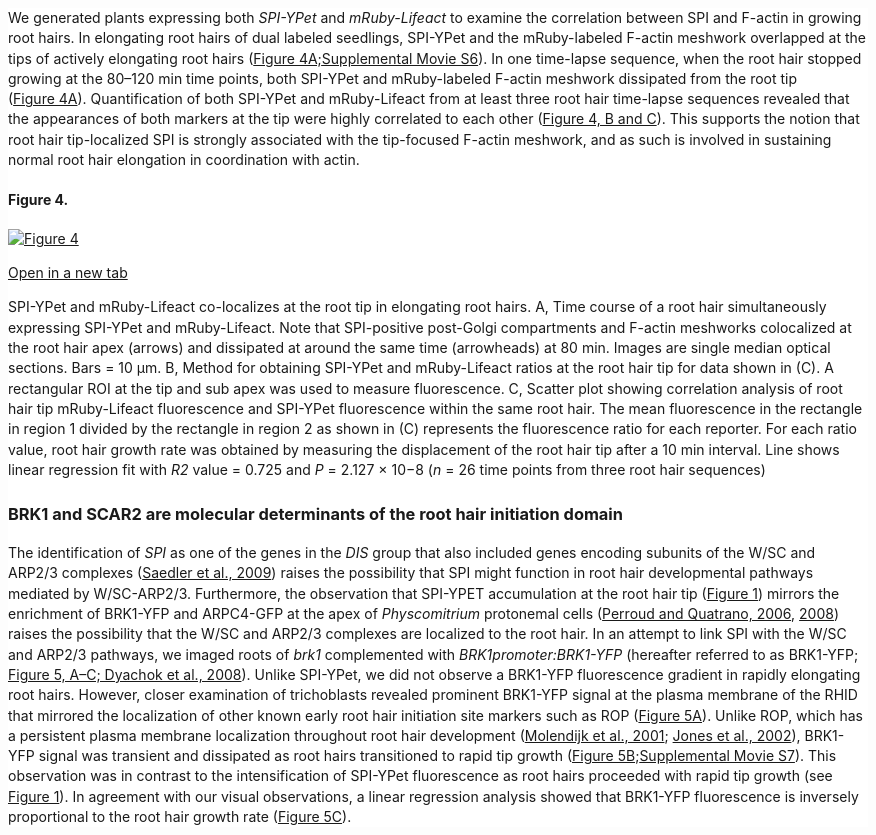 We generated plants expressing both *SPI-YPet* and *mRuby-Lifeact* to examine the correlation between SPI and F-actin in growing root hairs. In elongating root hairs of dual labeled seedlings, SPI-YPet and the mRuby-labeled F-actin meshwork overlapped at the tips of actively elongating root hairs ([Figure 4A;](#koab115-F4)[Supplemental Movie S6](#sup1)). In one time-lapse sequence, when the root hair stopped growing at the 80–120 min time points, both SPI-YPet and mRuby-labeled F-actin meshwork dissipated from the root tip ([Figure 4A](#koab115-F4)). Quantification of both SPI-YPet and mRuby-Lifeact from at least three root hair time-lapse sequences revealed that the appearances of both markers at the tip were highly correlated to each other ([Figure 4, B and C](#koab115-F4)). This supports the notion that root hair tip-localized SPI is strongly associated with the tip-focused F-actin meshwork, and as such is involved in sustaining normal root hair elongation in coordination with actin.

#### Figure 4.

[![Figure 4](https://cdn.ncbi.nlm.nih.gov/pmc/blobs/cfce/8364238/a84fd0136b0e/koab115f4.jpg)](https://www.ncbi.nlm.nih.gov/core/lw/2.0/html/tileshop_pmc/tileshop_pmc_inline.html?title=Click%20on%20image%20to%20zoom&p=PMC3&id=8364238_koab115f4.jpg)

[Open in a new tab](figure/koab115-F4/)

SPI-YPet and mRuby-Lifeact co-localizes at the root tip in elongating root hairs. A, Time course of a root hair simultaneously expressing SPI-YPet and mRuby-Lifeact. Note that SPI-positive post-Golgi compartments and F-actin meshworks colocalized at the root hair apex (arrows) and dissipated at around the same time (arrowheads) at 80 min. Images are single median optical sections. Bars = 10 µm. B, Method for obtaining SPI-YPet and mRuby-Lifeact ratios at the root hair tip for data shown in (C). A rectangular ROI at the tip and sub apex was used to measure fluorescence. C, Scatter plot showing correlation analysis of root hair tip mRuby-Lifeact fluorescence and SPI-YPet fluorescence within the same root hair. The mean fluorescence in the rectangle in region 1 divided by the rectangle in region 2 as shown in (C) represents the fluorescence ratio for each reporter. For each ratio value, root hair growth rate was obtained by measuring the displacement of the root hair tip after a 10 min interval. Line shows linear regression fit with *R2* value = 0.725 and *P* = 2.127 × 10−8 (*n* = 26 time points from three root hair sequences)

### BRK1 and SCAR2 are molecular determinants of the root hair initiation domain

The identification of *SPI* as one of the genes in the *DIS* group that also included genes encoding subunits of the W/SC and ARP2/3 complexes ([Saedler et al., 2009](#koab115-B68)) raises the possibility that SPI might function in root hair developmental pathways mediated by W/SC-ARP2/3. Furthermore, the observation that SPI-YPET accumulation at the root hair tip ([Figure 1](#koab115-F1)) mirrors the enrichment of BRK1-YFP and ARPC4-GFP at the apex of *Physcomitrium* protonemal cells ([Perroud and Quatrano, 2006](#koab115-B59), [2008](#koab115-B60)) raises the possibility that the W/SC and ARP2/3 complexes are localized to the root hair. In an attempt to link SPI with the W/SC and ARP2/3 pathways, we imaged roots of *brk1* complemented with *BRK1promoter:BRK1-YFP* (hereafter referred to as BRK1-YFP; [Figure 5, A–C; Dyachok et al., 2008](#koab115-B25)). Unlike SPI-YPet, we did not observe a BRK1-YFP fluorescence gradient in rapidly elongating root hairs. However, closer examination of trichoblasts revealed prominent BRK1-YFP signal at the plasma membrane of the RHID that mirrored the localization of other known early root hair initiation site markers such as ROP ([Figure 5A](#koab115-F5)). Unlike ROP, which has a persistent plasma membrane localization throughout root hair development ([Molendijk et al., 2001](#koab115-B54); [Jones et al., 2002](#koab115-B40)), BRK1-YFP signal was transient and dissipated as root hairs transitioned to rapid tip growth ([Figure 5B;](#koab115-F5)[Supplemental Movie S7](#sup1)). This observation was in contrast to the intensification of SPI-YPet fluorescence as root hairs proceeded with rapid tip growth (see [Figure 1](#koab115-F1)). In agreement with our visual observations, a linear regression analysis showed that BRK1-YFP fluorescence is inversely proportional to the root hair growth rate ([Figure 5C](#koab115-F5)).
